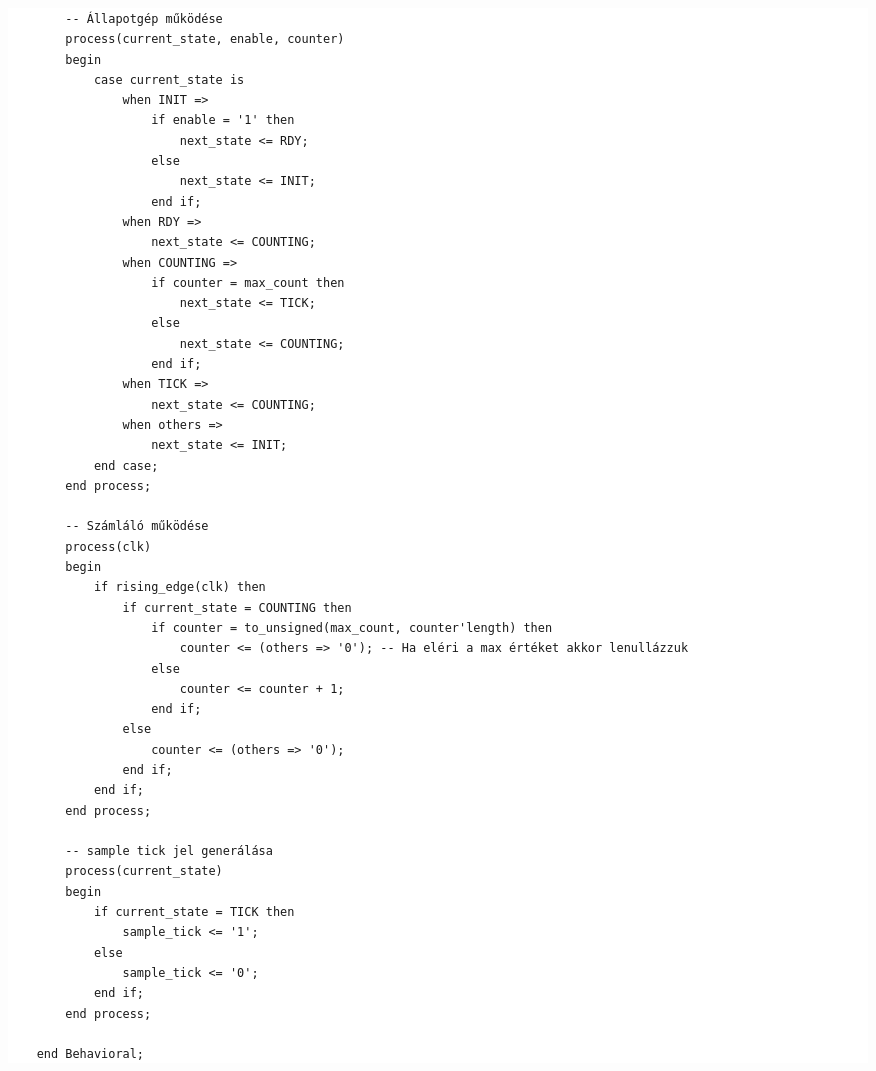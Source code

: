             -- Állapotgép működése
            process(current_state, enable, counter)
            begin
                case current_state is
                    when INIT =>
                        if enable = '1' then
                            next_state <= RDY;
                        else
                            next_state <= INIT;
                        end if;
                    when RDY =>
                        next_state <= COUNTING;
                    when COUNTING =>
                        if counter = max_count then
                            next_state <= TICK;
                        else
                            next_state <= COUNTING;
                        end if;
                    when TICK =>
                        next_state <= COUNTING;
                    when others =>
                        next_state <= INIT;
                end case;
            end process;
        
            -- Számláló működése
            process(clk)
            begin
                if rising_edge(clk) then
                    if current_state = COUNTING then
                        if counter = to_unsigned(max_count, counter'length) then
                            counter <= (others => '0'); -- Ha eléri a max értéket akkor lenullázzuk
                        else
                            counter <= counter + 1;
                        end if;
                    else
                        counter <= (others => '0');
                    end if;
                end if;
            end process;
            
            -- sample tick jel generálása
            process(current_state)
            begin
                if current_state = TICK then
                    sample_tick <= '1';
                else
                    sample_tick <= '0';
                end if;
            end process;
        
        end Behavioral;
    